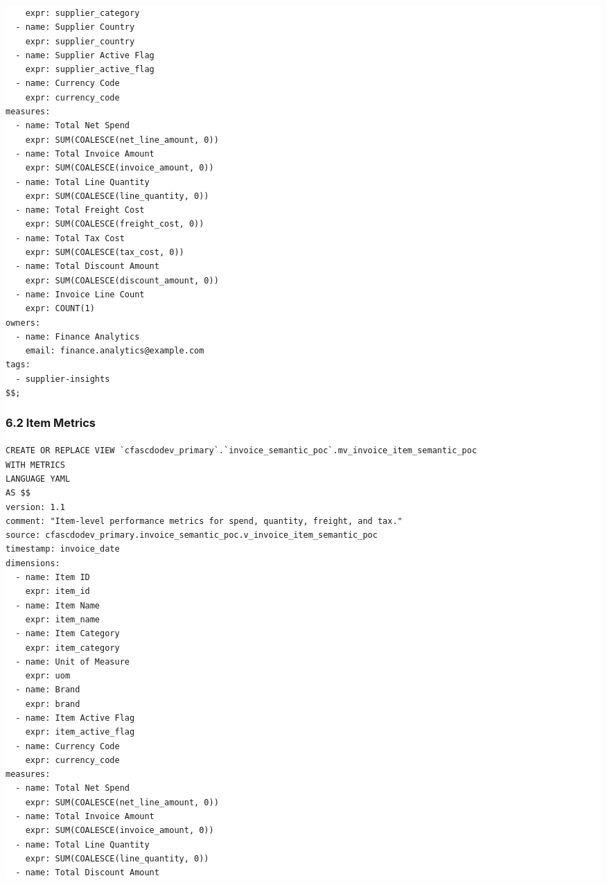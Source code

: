 ```
    expr: supplier_category
  - name: Supplier Country
    expr: supplier_country
  - name: Supplier Active Flag
    expr: supplier_active_flag
  - name: Currency Code
    expr: currency_code
measures:
  - name: Total Net Spend
    expr: SUM(COALESCE(net_line_amount, 0))
  - name: Total Invoice Amount
    expr: SUM(COALESCE(invoice_amount, 0))
  - name: Total Line Quantity
    expr: SUM(COALESCE(line_quantity, 0))
  - name: Total Freight Cost
    expr: SUM(COALESCE(freight_cost, 0))
  - name: Total Tax Cost
    expr: SUM(COALESCE(tax_cost, 0))
  - name: Total Discount Amount
    expr: SUM(COALESCE(discount_amount, 0))
  - name: Invoice Line Count
    expr: COUNT(1)
owners:
  - name: Finance Analytics
    email: finance.analytics@example.com
tags:
  - supplier-insights
$$;
```

### 6.2 Item Metrics
```
CREATE OR REPLACE VIEW `cfascdodev_primary`.`invoice_semantic_poc`.mv_invoice_item_semantic_poc
WITH METRICS
LANGUAGE YAML
AS $$
version: 1.1
comment: "Item-level performance metrics for spend, quantity, freight, and tax."
source: cfascdodev_primary.invoice_semantic_poc.v_invoice_item_semantic_poc
timestamp: invoice_date
dimensions:
  - name: Item ID
    expr: item_id
  - name: Item Name
    expr: item_name
  - name: Item Category
    expr: item_category
  - name: Unit of Measure
    expr: uom
  - name: Brand
    expr: brand
  - name: Item Active Flag
    expr: item_active_flag
  - name: Currency Code
    expr: currency_code
measures:
  - name: Total Net Spend
    expr: SUM(COALESCE(net_line_amount, 0))
  - name: Total Invoice Amount
    expr: SUM(COALESCE(invoice_amount, 0))
  - name: Total Line Quantity
    expr: SUM(COALESCE(line_quantity, 0))
  - name: Total Discount Amount
```